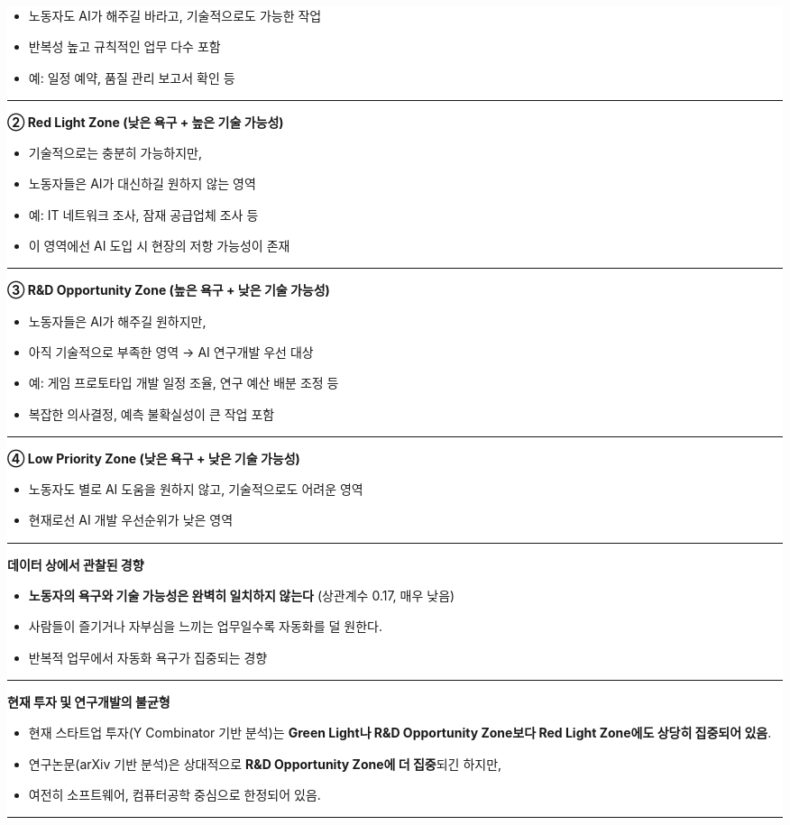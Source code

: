 *   노동자도 AI가 해주길 바라고, 기술적으로도 가능한 작업
    
*   반복성 높고 규칙적인 업무 다수 포함
    
*   예: 일정 예약, 품질 관리 보고서 확인 등
    

* * *

**② Red Light Zone (낮은 욕구 + 높은 기술 가능성)**

*   기술적으로는 충분히 가능하지만,
    
*   노동자들은 AI가 대신하길 원하지 않는 영역
    
*   예: IT 네트워크 조사, 잠재 공급업체 조사 등
    
*   이 영역에선 AI 도입 시 현장의 저항 가능성이 존재
    

* * *

**③ R&D Opportunity Zone (높은 욕구 + 낮은 기술 가능성)**

*   노동자들은 AI가 해주길 원하지만,
    
*   아직 기술적으로 부족한 영역 → AI 연구개발 우선 대상
    
*   예: 게임 프로토타입 개발 일정 조율, 연구 예산 배분 조정 등
    
*   복잡한 의사결정, 예측 불확실성이 큰 작업 포함
    

* * *

**④ Low Priority Zone (낮은 욕구 + 낮은 기술 가능성)**

*   노동자도 별로 AI 도움을 원하지 않고, 기술적으로도 어려운 영역
    
*   현재로선 AI 개발 우선순위가 낮은 영역
    

* * *

**데이터 상에서 관찰된 경향**

*   **노동자의 욕구와 기술 가능성은 완벽히 일치하지 않는다** (상관계수 0.17, 매우 낮음)
    
*   사람들이 즐기거나 자부심을 느끼는 업무일수록 자동화를 덜 원한다.
    
*   반복적 업무에서 자동화 욕구가 집중되는 경향
    

* * *

**현재 투자 및 연구개발의 불균형**

*   현재 스타트업 투자(Y Combinator 기반 분석)는 **Green Light나 R&D Opportunity Zone보다 Red Light Zone에도 상당히 집중되어 있음**.
    
*   연구논문(arXiv 기반 분석)은 상대적으로 **R&D Opportunity Zone에 더 집중**되긴 하지만,
    
*   여전히 소프트웨어, 컴퓨터공학 중심으로 한정되어 있음.
    

* * *
